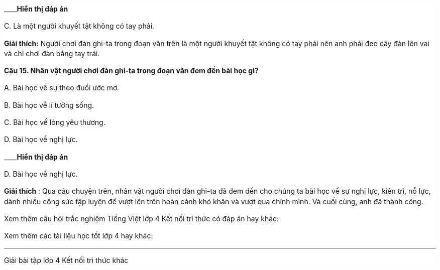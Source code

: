 ____**Hiển thị đáp án**

C. Là một người khuyết tật không có tay phải.

**Giải thích:** Người chơi đàn ghi-ta trong đoạn văn trên là một người khuyết tật không có tay phải nên anh phải đeo cây đàn lên vai và chỉ chơi đàn bằng tay trái.

**Câu 15. Nhân vật người chơi đàn ghi-ta trong đoạn văn đem đến bài học gì?**

A. Bài học về sự theo đuổi ước mơ.

B. Bài học về lí tưởng sống.

C. Bài học về lòng yêu thương.

D. Bài học về nghị lực.

____**Hiển thị đáp án**

D. Bài học về nghị lực.

**Giải thích** : Qua câu chuyện trên, nhân vật người chơi đàn ghi-ta đã đem đến cho chúng ta bài học về sự nghị lực, kiên trì, nỗ lực, dành nhiều công sức tập luyện để vượt lên trên hoàn cảnh khó khăn và vượt qua chính mình. Và cuối cùng, anh đã thành công.

Xem thêm câu hỏi trắc nghiệm Tiếng Việt lớp 4 Kết nối tri thức có đáp án hay khác:

Xem thêm các tài liệu học tốt lớp 4 hay khác:

* * *

Giải bài tập lớp 4 Kết nối tri thức khác
